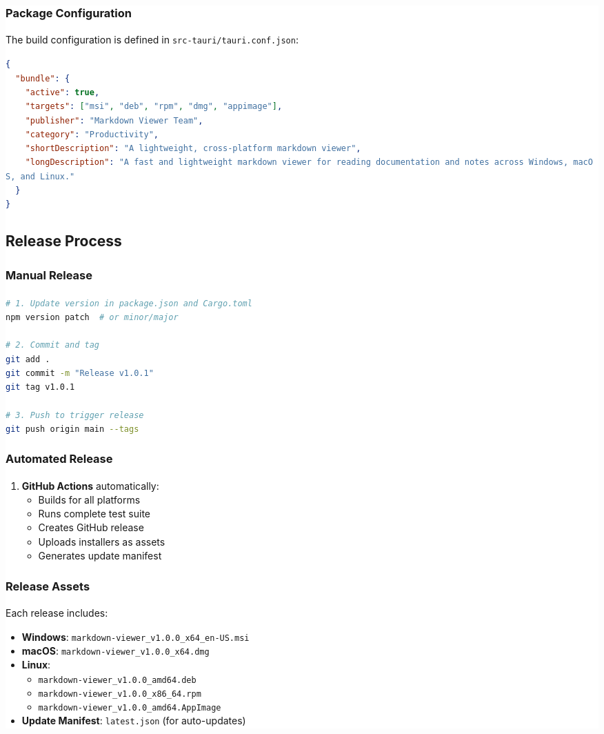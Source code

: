 ### Package Configuration

The build configuration is defined in `src-tauri/tauri.conf.json`:

```json
{
  "bundle": {
    "active": true,
    "targets": ["msi", "deb", "rpm", "dmg", "appimage"],
    "publisher": "Markdown Viewer Team",
    "category": "Productivity",
    "shortDescription": "A lightweight, cross-platform markdown viewer",
    "longDescription": "A fast and lightweight markdown viewer for reading documentation and notes across Windows, macOS, and Linux."
  }
}
```

## Release Process

### Manual Release
```bash
# 1. Update version in package.json and Cargo.toml
npm version patch  # or minor/major

# 2. Commit and tag
git add .
git commit -m "Release v1.0.1"
git tag v1.0.1

# 3. Push to trigger release
git push origin main --tags
```

### Automated Release
1. **GitHub Actions** automatically:
   - Builds for all platforms
   - Runs complete test suite
   - Creates GitHub release
   - Uploads installers as assets
   - Generates update manifest

### Release Assets
Each release includes:
- **Windows**: `markdown-viewer_v1.0.0_x64_en-US.msi`
- **macOS**: `markdown-viewer_v1.0.0_x64.dmg`
- **Linux**: 
  - `markdown-viewer_v1.0.0_amd64.deb`
  - `markdown-viewer_v1.0.0_x86_64.rpm`
  - `markdown-viewer_v1.0.0_amd64.AppImage`
- **Update Manifest**: `latest.json` (for auto-updates)
